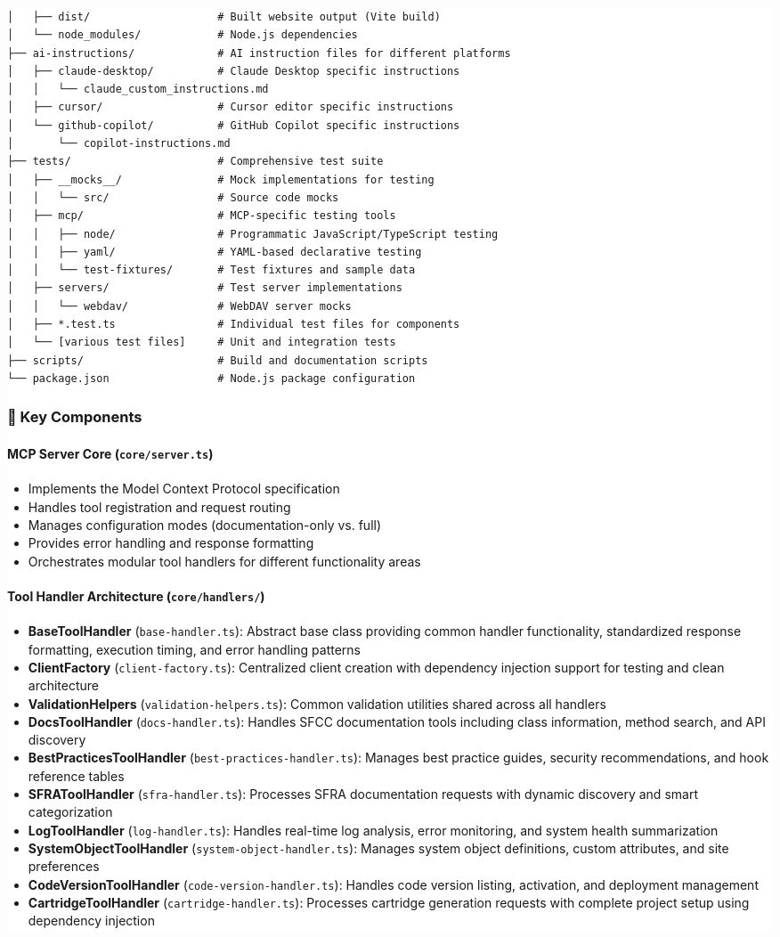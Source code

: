 ```
│   ├── dist/                    # Built website output (Vite build)
│   └── node_modules/            # Node.js dependencies
├── ai-instructions/             # AI instruction files for different platforms
│   ├── claude-desktop/          # Claude Desktop specific instructions
│   │   └── claude_custom_instructions.md
│   ├── cursor/                  # Cursor editor specific instructions
│   └── github-copilot/          # GitHub Copilot specific instructions
│       └── copilot-instructions.md
├── tests/                       # Comprehensive test suite
│   ├── __mocks__/               # Mock implementations for testing
│   │   └── src/                 # Source code mocks
│   ├── mcp/                     # MCP-specific testing tools
│   │   ├── node/                # Programmatic JavaScript/TypeScript testing
│   │   ├── yaml/                # YAML-based declarative testing
│   │   └── test-fixtures/       # Test fixtures and sample data
│   ├── servers/                 # Test server implementations
│   │   └── webdav/              # WebDAV server mocks
│   ├── *.test.ts                # Individual test files for components
│   └── [various test files]     # Unit and integration tests
├── scripts/                     # Build and documentation scripts
└── package.json                 # Node.js package configuration
```

### 🔧 Key Components

#### **MCP Server Core** (`core/server.ts`)
- Implements the Model Context Protocol specification
- Handles tool registration and request routing
- Manages configuration modes (documentation-only vs. full)
- Provides error handling and response formatting
- Orchestrates modular tool handlers for different functionality areas

#### **Tool Handler Architecture** (`core/handlers/`)
- **BaseToolHandler** (`base-handler.ts`): Abstract base class providing common handler functionality, standardized response formatting, execution timing, and error handling patterns
- **ClientFactory** (`client-factory.ts`): Centralized client creation with dependency injection support for testing and clean architecture
- **ValidationHelpers** (`validation-helpers.ts`): Common validation utilities shared across all handlers
- **DocsToolHandler** (`docs-handler.ts`): Handles SFCC documentation tools including class information, method search, and API discovery
- **BestPracticesToolHandler** (`best-practices-handler.ts`): Manages best practice guides, security recommendations, and hook reference tables
- **SFRAToolHandler** (`sfra-handler.ts`): Processes SFRA documentation requests with dynamic discovery and smart categorization
- **LogToolHandler** (`log-handler.ts`): Handles real-time log analysis, error monitoring, and system health summarization
- **SystemObjectToolHandler** (`system-object-handler.ts`): Manages system object definitions, custom attributes, and site preferences
- **CodeVersionToolHandler** (`code-version-handler.ts`): Handles code version listing, activation, and deployment management
- **CartridgeToolHandler** (`cartridge-handler.ts`): Processes cartridge generation requests with complete project setup using dependency injection
